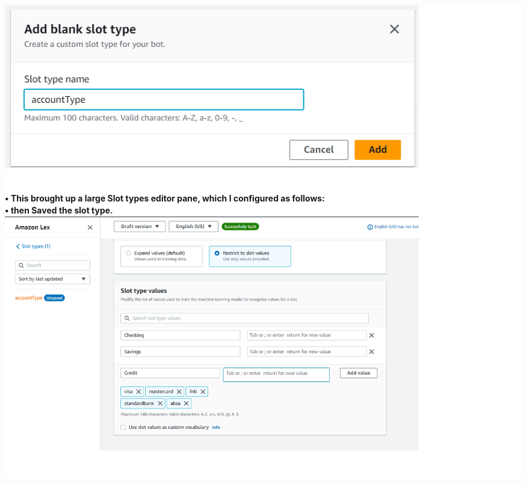 <img src="https://github.com/Tanakagi/Connecting-a-Chatbot-with-Lambda/blob/da8cecc7d3ce5311e2af3ee2b1999acbe2aea61c/Project%20Images/Image%2012.png" height="80%" width="80%" />
</br>
</br>

<b>• This brought up a large Slot types editor pane, which I configured as follows:</br>
<b>• then Saved the slot type.</br>
<img src="https://github.com/Tanakagi/Connecting-a-Chatbot-with-Lambda/blob/da8cecc7d3ce5311e2af3ee2b1999acbe2aea61c/Project%20Images/Image%2013.png" height="80%" width="80%" />
</br>
</br>
</br>
